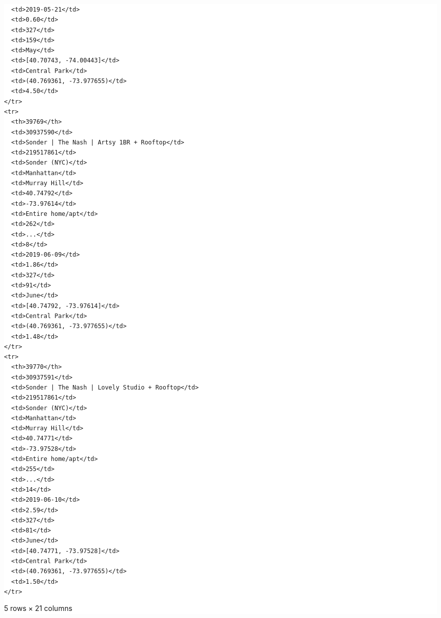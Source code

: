       <td>2019-05-21</td>
      <td>0.60</td>
      <td>327</td>
      <td>159</td>
      <td>May</td>
      <td>[40.70743, -74.00443]</td>
      <td>Central Park</td>
      <td>(40.769361, -73.977655)</td>
      <td>4.50</td>
    </tr>
    <tr>
      <th>39769</th>
      <td>30937590</td>
      <td>Sonder | The Nash | Artsy 1BR + Rooftop</td>
      <td>219517861</td>
      <td>Sonder (NYC)</td>
      <td>Manhattan</td>
      <td>Murray Hill</td>
      <td>40.74792</td>
      <td>-73.97614</td>
      <td>Entire home/apt</td>
      <td>262</td>
      <td>...</td>
      <td>8</td>
      <td>2019-06-09</td>
      <td>1.86</td>
      <td>327</td>
      <td>91</td>
      <td>June</td>
      <td>[40.74792, -73.97614]</td>
      <td>Central Park</td>
      <td>(40.769361, -73.977655)</td>
      <td>1.48</td>
    </tr>
    <tr>
      <th>39770</th>
      <td>30937591</td>
      <td>Sonder | The Nash | Lovely Studio + Rooftop</td>
      <td>219517861</td>
      <td>Sonder (NYC)</td>
      <td>Manhattan</td>
      <td>Murray Hill</td>
      <td>40.74771</td>
      <td>-73.97528</td>
      <td>Entire home/apt</td>
      <td>255</td>
      <td>...</td>
      <td>14</td>
      <td>2019-06-10</td>
      <td>2.59</td>
      <td>327</td>
      <td>81</td>
      <td>June</td>
      <td>[40.74771, -73.97528]</td>
      <td>Central Park</td>
      <td>(40.769361, -73.977655)</td>
      <td>1.50</td>
    </tr>
  </tbody>
</table>
<p>5 rows × 21 columns</p>
</div>
